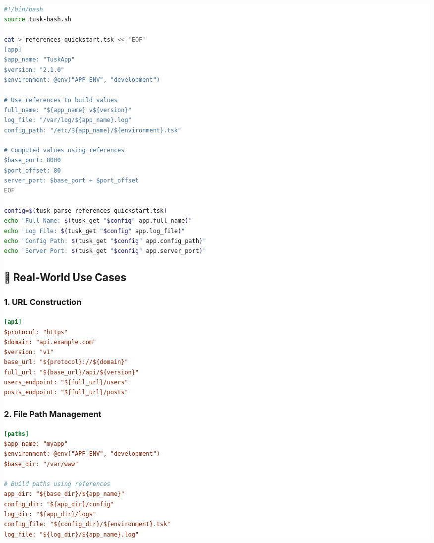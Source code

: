 ```bash
#!/bin/bash
source tusk-bash.sh

cat > references-quickstart.tsk << 'EOF'
[app]
$app_name: "TuskApp"
$version: "2.1.0"
$environment: @env("APP_ENV", "development")

# Use references to build values
full_name: "${app_name} v${version}"
log_file: "/var/log/${app_name}.log"
config_path: "/etc/${app_name}/${environment}.tsk"

# Computed values using references
$base_port: 8000
$port_offset: 80
server_port: $base_port + $port_offset
EOF

config=$(tusk_parse references-quickstart.tsk)
echo "Full Name: $(tusk_get "$config" app.full_name)"
echo "Log File: $(tusk_get "$config" app.log_file)"
echo "Config Path: $(tusk_get "$config" app.config_path)"
echo "Server Port: $(tusk_get "$config" app.server_port)"
```

## 🔗 Real-World Use Cases

### 1. URL Construction
```ini
[api]
$protocol: "https"
$domain: "api.example.com"
$version: "v1"
base_url: "${protocol}://${domain}"
full_url: "${base_url}/api/${version}"
users_endpoint: "${full_url}/users"
posts_endpoint: "${full_url}/posts"
```

### 2. File Path Management
```ini
[paths]
$app_name: "myapp"
$environment: @env("APP_ENV", "development")
$base_dir: "/var/www"

# Build paths using references
app_dir: "${base_dir}/${app_name}"
config_dir: "${app_dir}/config"
log_dir: "${app_dir}/logs"
config_file: "${config_dir}/${environment}.tsk"
log_file: "${log_dir}/${app_name}.log"
```
